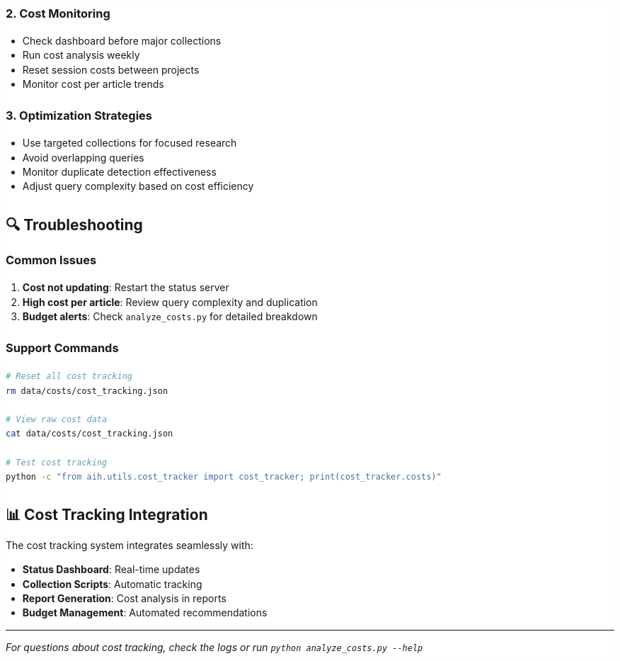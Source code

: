 ### 2. Cost Monitoring
- Check dashboard before major collections
- Run cost analysis weekly
- Reset session costs between projects
- Monitor cost per article trends

### 3. Optimization Strategies
- Use targeted collections for focused research
- Avoid overlapping queries
- Monitor duplicate detection effectiveness
- Adjust query complexity based on cost efficiency

## 🔍 Troubleshooting

### Common Issues
1. **Cost not updating**: Restart the status server
2. **High cost per article**: Review query complexity and duplication
3. **Budget alerts**: Check `analyze_costs.py` for detailed breakdown

### Support Commands
```bash
# Reset all cost tracking
rm data/costs/cost_tracking.json

# View raw cost data
cat data/costs/cost_tracking.json

# Test cost tracking
python -c "from aih.utils.cost_tracker import cost_tracker; print(cost_tracker.costs)"
```

## 📊 Cost Tracking Integration

The cost tracking system integrates seamlessly with:
- **Status Dashboard**: Real-time updates
- **Collection Scripts**: Automatic tracking
- **Report Generation**: Cost analysis in reports
- **Budget Management**: Automated recommendations

---

*For questions about cost tracking, check the logs or run `python analyze_costs.py --help`* 